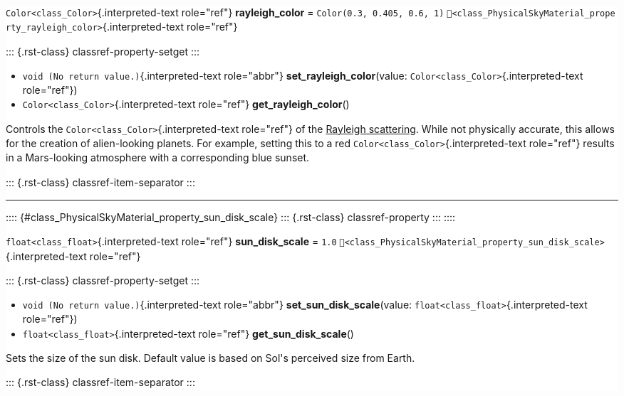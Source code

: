 `Color<class_Color>`{.interpreted-text role="ref"} **rayleigh_color** =
`Color(0.3, 0.405, 0.6, 1)`
`🔗<class_PhysicalSkyMaterial_property_rayleigh_color>`{.interpreted-text
role="ref"}

::: {.rst-class}
classref-property-setget
:::

- `void (No return value.)`{.interpreted-text role="abbr"}
  **set_rayleigh_color**(value: `Color<class_Color>`{.interpreted-text
  role="ref"})
- `Color<class_Color>`{.interpreted-text role="ref"}
  **get_rayleigh_color**()

Controls the `Color<class_Color>`{.interpreted-text role="ref"} of the
[Rayleigh
scattering](https://en.wikipedia.org/wiki/Rayleigh_scattering). While
not physically accurate, this allows for the creation of alien-looking
planets. For example, setting this to a red
`Color<class_Color>`{.interpreted-text role="ref"} results in a
Mars-looking atmosphere with a corresponding blue sunset.

::: {.rst-class}
classref-item-separator
:::

------------------------------------------------------------------------

:::: {#class_PhysicalSkyMaterial_property_sun_disk_scale}
::: {.rst-class}
classref-property
:::
::::

`float<class_float>`{.interpreted-text role="ref"} **sun_disk_scale** =
`1.0`
`🔗<class_PhysicalSkyMaterial_property_sun_disk_scale>`{.interpreted-text
role="ref"}

::: {.rst-class}
classref-property-setget
:::

- `void (No return value.)`{.interpreted-text role="abbr"}
  **set_sun_disk_scale**(value: `float<class_float>`{.interpreted-text
  role="ref"})
- `float<class_float>`{.interpreted-text role="ref"}
  **get_sun_disk_scale**()

Sets the size of the sun disk. Default value is based on Sol\'s
perceived size from Earth.

::: {.rst-class}
classref-item-separator
:::
